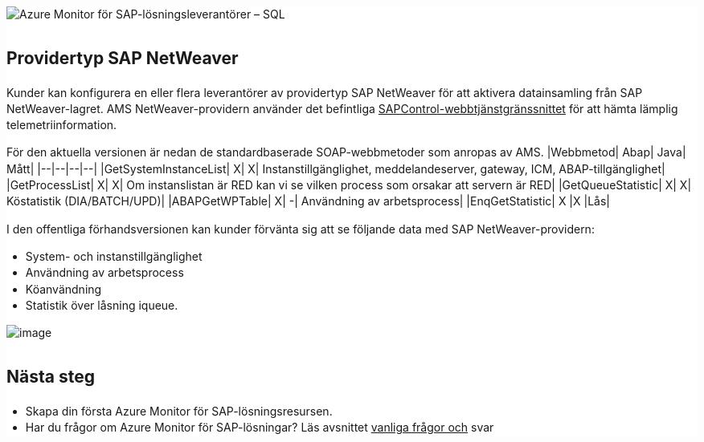 ![Azure Monitor för SAP-lösningsleverantörer – SQL](./media/azure-monitor-sap/azure-monitor-providers-sql.png)

## <a name="provider-type-sap-netweaver"></a>Providertyp SAP NetWeaver

Kunder kan konfigurera en eller flera leverantörer av providertyp SAP NetWeaver för att aktivera datainsamling från SAP NetWeaver-lagret. AMS NetWeaver-providern använder det befintliga [SAPControl-webbtjänstgränssnittet](https://www.sap.com/documents/2016/09/0a40e60d-8b7c-0010-82c7-eda71af511fa.html) för att hämta lämplig telemetriinformation.

För den aktuella versionen är nedan de standardbaserade SOAP-webbmetoder som anropas av AMS.
|Webbmetod|    Abap|   Java|   Mått|
|--|--|--|--|
|GetSystemInstanceList| X|  X|  Instanstillgänglighet, meddelandeserver, gateway, ICM, ABAP-tillgänglighet|
|GetProcessList|    X|  X|  Om instanslistan är RED kan vi se vilken process som orsakar att servern är RED|
|GetQueueStatistic| X|  X|  Köstatistik (DIA/BATCH/UPD)|
|ABAPGetWPTable|    X|   -| Användning av arbetsprocess|
|EnqGetStatistic|   X   |X  |Lås|

I den offentliga förhandsversionen kan kunder förvänta sig att se följande data med SAP NetWeaver-providern: 
- System- och instanstillgänglighet
- Användning av arbetsprocess
- Köanvändning
- Statistik över låsning iqueue.

![image](https://user-images.githubusercontent.com/75772258/114581825-a9f2eb00-9c9d-11eb-8e6f-79cee7c5093f.png)

## <a name="next-steps"></a>Nästa steg

- Skapa din första Azure Monitor för SAP-lösningsresursen.
- Har du frågor om Azure Monitor för SAP-lösningar? Läs avsnittet [vanliga frågor och](./azure-monitor-faq.md) svar
